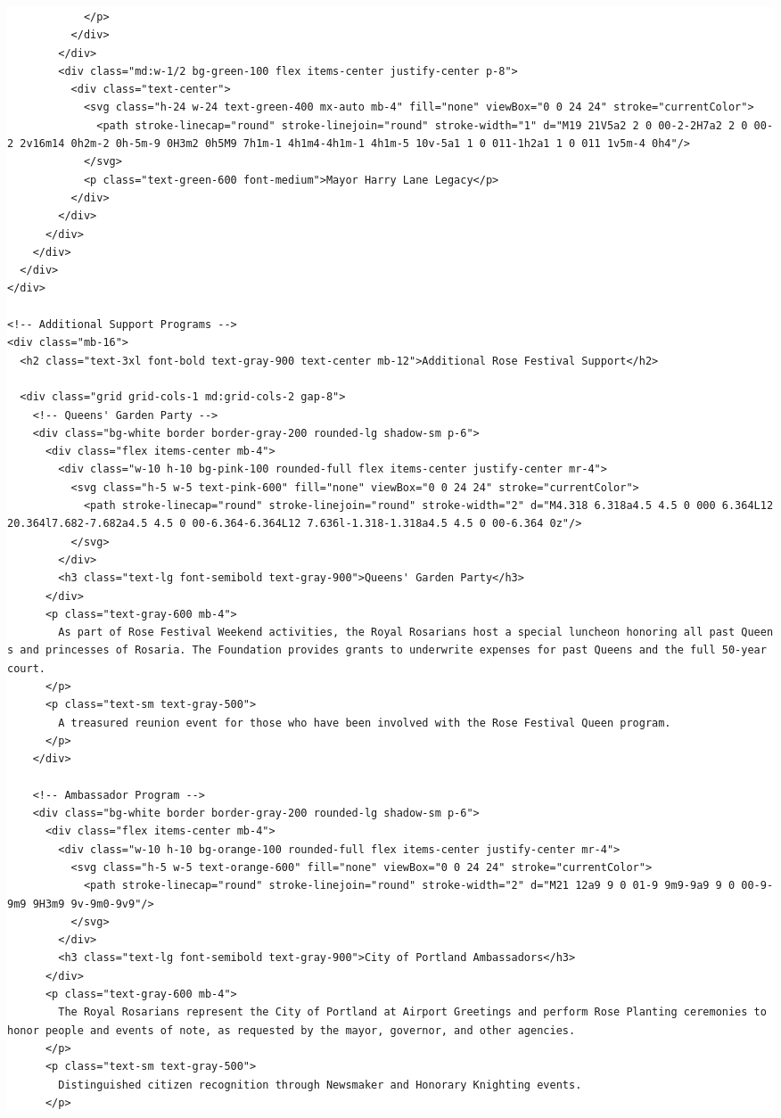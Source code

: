                 </p>
              </div>
            </div>
            <div class="md:w-1/2 bg-green-100 flex items-center justify-center p-8">
              <div class="text-center">
                <svg class="h-24 w-24 text-green-400 mx-auto mb-4" fill="none" viewBox="0 0 24 24" stroke="currentColor">
                  <path stroke-linecap="round" stroke-linejoin="round" stroke-width="1" d="M19 21V5a2 2 0 00-2-2H7a2 2 0 00-2 2v16m14 0h2m-2 0h-5m-9 0H3m2 0h5M9 7h1m-1 4h1m4-4h1m-1 4h1m-5 10v-5a1 1 0 011-1h2a1 1 0 011 1v5m-4 0h4"/>
                </svg>
                <p class="text-green-600 font-medium">Mayor Harry Lane Legacy</p>
              </div>
            </div>
          </div>
        </div>
      </div>
    </div>

    <!-- Additional Support Programs -->
    <div class="mb-16">
      <h2 class="text-3xl font-bold text-gray-900 text-center mb-12">Additional Rose Festival Support</h2>
      
      <div class="grid grid-cols-1 md:grid-cols-2 gap-8">
        <!-- Queens' Garden Party -->
        <div class="bg-white border border-gray-200 rounded-lg shadow-sm p-6">
          <div class="flex items-center mb-4">
            <div class="w-10 h-10 bg-pink-100 rounded-full flex items-center justify-center mr-4">
              <svg class="h-5 w-5 text-pink-600" fill="none" viewBox="0 0 24 24" stroke="currentColor">
                <path stroke-linecap="round" stroke-linejoin="round" stroke-width="2" d="M4.318 6.318a4.5 4.5 0 000 6.364L12 20.364l7.682-7.682a4.5 4.5 0 00-6.364-6.364L12 7.636l-1.318-1.318a4.5 4.5 0 00-6.364 0z"/>
              </svg>
            </div>
            <h3 class="text-lg font-semibold text-gray-900">Queens' Garden Party</h3>
          </div>
          <p class="text-gray-600 mb-4">
            As part of Rose Festival Weekend activities, the Royal Rosarians host a special luncheon honoring all past Queens and princesses of Rosaria. The Foundation provides grants to underwrite expenses for past Queens and the full 50-year court.
          </p>
          <p class="text-sm text-gray-500">
            A treasured reunion event for those who have been involved with the Rose Festival Queen program.
          </p>
        </div>

        <!-- Ambassador Program -->
        <div class="bg-white border border-gray-200 rounded-lg shadow-sm p-6">
          <div class="flex items-center mb-4">
            <div class="w-10 h-10 bg-orange-100 rounded-full flex items-center justify-center mr-4">
              <svg class="h-5 w-5 text-orange-600" fill="none" viewBox="0 0 24 24" stroke="currentColor">
                <path stroke-linecap="round" stroke-linejoin="round" stroke-width="2" d="M21 12a9 9 0 01-9 9m9-9a9 9 0 00-9-9m9 9H3m9 9v-9m0-9v9"/>
              </svg>
            </div>
            <h3 class="text-lg font-semibold text-gray-900">City of Portland Ambassadors</h3>
          </div>
          <p class="text-gray-600 mb-4">
            The Royal Rosarians represent the City of Portland at Airport Greetings and perform Rose Planting ceremonies to honor people and events of note, as requested by the mayor, governor, and other agencies.
          </p>
          <p class="text-sm text-gray-500">
            Distinguished citizen recognition through Newsmaker and Honorary Knighting events.
          </p>